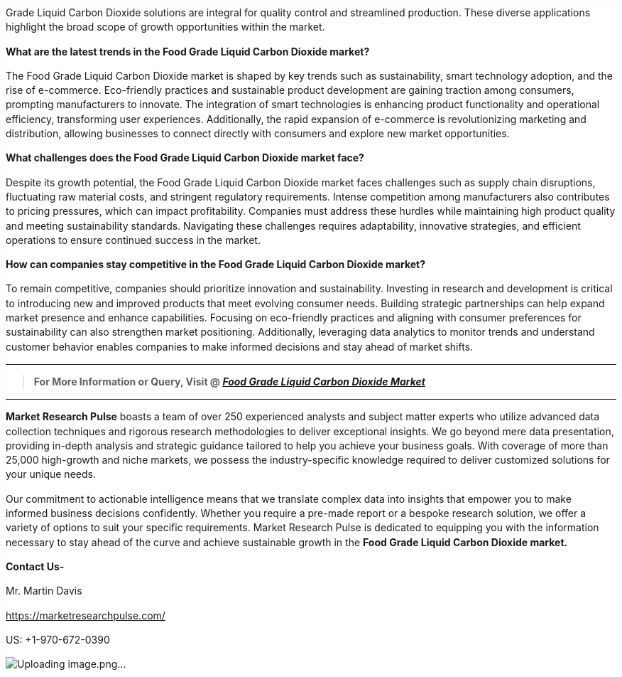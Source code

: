 Grade Liquid Carbon Dioxide solutions are integral for quality control and streamlined production. These diverse applications highlight the broad scope of growth opportunities within the market.</p><p><strong>What are the latest trends in the Food Grade Liquid Carbon Dioxide market?</strong></p><p>The Food Grade Liquid Carbon Dioxide market is shaped by key trends such as sustainability, smart technology adoption, and the rise of e-commerce. Eco-friendly practices and sustainable product development are gaining traction among consumers, prompting manufacturers to innovate. The integration of smart technologies is enhancing product functionality and operational efficiency, transforming user experiences. Additionally, the rapid expansion of e-commerce is revolutionizing marketing and distribution, allowing businesses to connect directly with consumers and explore new market opportunities.</p><p><strong>What challenges does the Food Grade Liquid Carbon Dioxide market face?</strong></p><p>Despite its growth potential, the Food Grade Liquid Carbon Dioxide market faces challenges such as supply chain disruptions, fluctuating raw material costs, and stringent regulatory requirements. Intense competition among manufacturers also contributes to pricing pressures, which can impact profitability. Companies must address these hurdles while maintaining high product quality and meeting sustainability standards. Navigating these challenges requires adaptability, innovative strategies, and efficient operations to ensure continued success in the market.</p><p><strong>How can companies stay competitive in the Food Grade Liquid Carbon Dioxide market?</strong></p><p>To remain competitive, companies should prioritize innovation and sustainability. Investing in research and development is critical to introducing new and improved products that meet evolving consumer needs. Building strategic partnerships can help expand market presence and enhance capabilities. Focusing on eco-friendly practices and aligning with consumer preferences for sustainability can also strengthen market positioning. Additionally, leveraging data analytics to monitor trends and understand customer behavior enables companies to make informed decisions and stay ahead of market shifts.</p><hr /><blockquote><p><strong>For More Information or Query, Visit @&nbsp;<em><a href="https://marketresearchpulse.com/report/41008/food-grade-liquid-carbon-dioxide-market?utm_source=Linkedin&utm_medium=029">Food Grade Liquid Carbon Dioxide Market</a></em></strong></p></blockquote><hr /><p><strong>Market Research Pulse</strong> boasts a team of over 250 experienced analysts and subject matter experts who utilize advanced data collection techniques and rigorous research methodologies to deliver exceptional insights. We go beyond mere data presentation, providing in-depth analysis and strategic guidance tailored to help you achieve your business goals. With coverage of more than 25,000 high-growth and niche markets, we possess the industry-specific knowledge required to deliver customized solutions for your unique needs.</p><p>Our commitment to actionable intelligence means that we translate complex data into insights that empower you to make informed business decisions confidently. Whether you require a pre-made report or a bespoke research solution, we offer a variety of options to suit your specific requirements. Market Research Pulse is dedicated to equipping you with the information necessary to stay ahead of the curve and achieve sustainable growth in the <strong>Food Grade Liquid Carbon Dioxide market.</strong></p><p><strong>Contact Us-</strong></p><p>Mr. Martin Davis</p><p>https://marketresearchpulse.com/</p><p>US: +1-970-672-0390</p>
![Uploading image.png…]()
